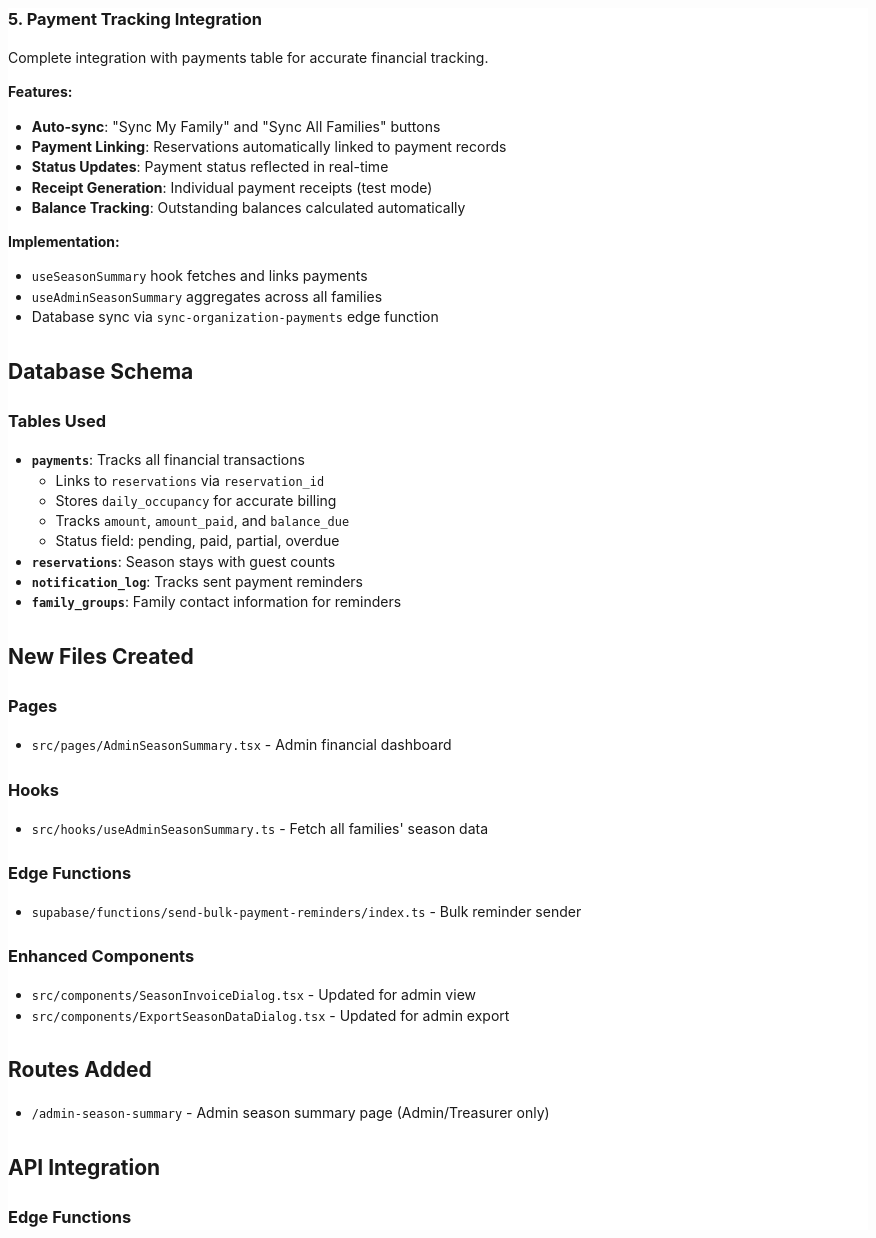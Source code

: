### 5. Payment Tracking Integration
Complete integration with payments table for accurate financial tracking.

**Features:**
- **Auto-sync**: "Sync My Family" and "Sync All Families" buttons
- **Payment Linking**: Reservations automatically linked to payment records
- **Status Updates**: Payment status reflected in real-time
- **Receipt Generation**: Individual payment receipts (test mode)
- **Balance Tracking**: Outstanding balances calculated automatically

**Implementation:**
- `useSeasonSummary` hook fetches and links payments
- `useAdminSeasonSummary` aggregates across all families
- Database sync via `sync-organization-payments` edge function

## Database Schema

### Tables Used
- **`payments`**: Tracks all financial transactions
  - Links to `reservations` via `reservation_id`
  - Stores `daily_occupancy` for accurate billing
  - Tracks `amount`, `amount_paid`, and `balance_due`
  - Status field: pending, paid, partial, overdue
- **`reservations`**: Season stays with guest counts
- **`notification_log`**: Tracks sent payment reminders
- **`family_groups`**: Family contact information for reminders

## New Files Created

### Pages
- `src/pages/AdminSeasonSummary.tsx` - Admin financial dashboard

### Hooks
- `src/hooks/useAdminSeasonSummary.ts` - Fetch all families' season data

### Edge Functions
- `supabase/functions/send-bulk-payment-reminders/index.ts` - Bulk reminder sender

### Enhanced Components
- `src/components/SeasonInvoiceDialog.tsx` - Updated for admin view
- `src/components/ExportSeasonDataDialog.tsx` - Updated for admin export

## Routes Added
- `/admin-season-summary` - Admin season summary page (Admin/Treasurer only)

## API Integration

### Edge Functions

